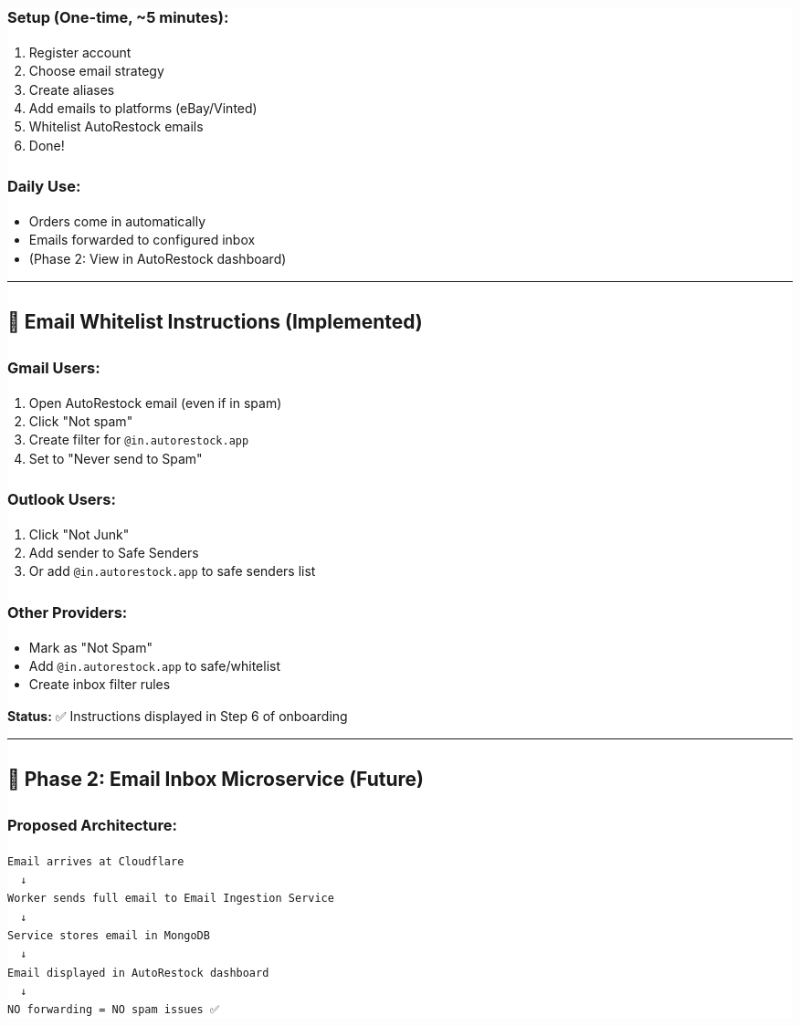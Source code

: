 ### Setup (One-time, ~5 minutes):
1. Register account
2. Choose email strategy
3. Create aliases
4. Add emails to platforms (eBay/Vinted)
5. Whitelist AutoRestock emails
6. Done!

### Daily Use:
- Orders come in automatically
- Emails forwarded to configured inbox
- (Phase 2: View in AutoRestock dashboard)

---

## 📝 Email Whitelist Instructions (Implemented)

### Gmail Users:
1. Open AutoRestock email (even if in spam)
2. Click "Not spam"
3. Create filter for `@in.autorestock.app`
4. Set to "Never send to Spam"

### Outlook Users:
1. Click "Not Junk"
2. Add sender to Safe Senders
3. Or add `@in.autorestock.app` to safe senders list

### Other Providers:
- Mark as "Not Spam"
- Add `@in.autorestock.app` to safe/whitelist
- Create inbox filter rules

**Status:** ✅ Instructions displayed in Step 6 of onboarding

---

## 🔮 Phase 2: Email Inbox Microservice (Future)

### Proposed Architecture:
```
Email arrives at Cloudflare
  ↓
Worker sends full email to Email Ingestion Service
  ↓
Service stores email in MongoDB
  ↓
Email displayed in AutoRestock dashboard
  ↓
NO forwarding = NO spam issues ✅
```
